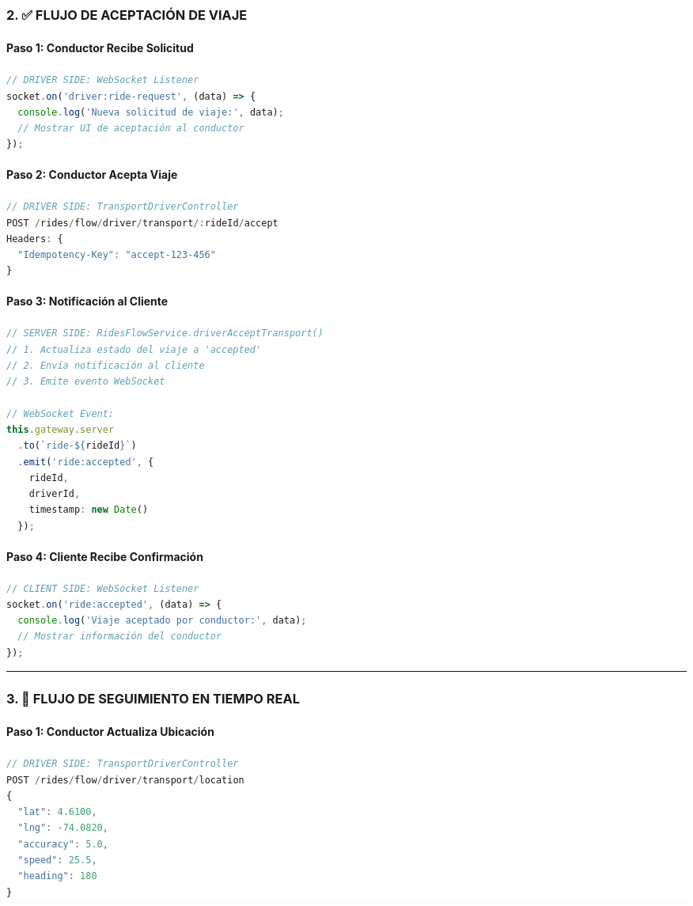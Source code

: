 
### **2. ✅ FLUJO DE ACEPTACIÓN DE VIAJE**

#### **Paso 1: Conductor Recibe Solicitud**
```typescript
// DRIVER SIDE: WebSocket Listener
socket.on('driver:ride-request', (data) => {
  console.log('Nueva solicitud de viaje:', data);
  // Mostrar UI de aceptación al conductor
});
```

#### **Paso 2: Conductor Acepta Viaje**
```typescript
// DRIVER SIDE: TransportDriverController
POST /rides/flow/driver/transport/:rideId/accept
Headers: {
  "Idempotency-Key": "accept-123-456"
}
```

#### **Paso 3: Notificación al Cliente**
```typescript
// SERVER SIDE: RidesFlowService.driverAcceptTransport()
// 1. Actualiza estado del viaje a 'accepted'
// 2. Envía notificación al cliente
// 3. Emite evento WebSocket

// WebSocket Event:
this.gateway.server
  .to(`ride-${rideId}`)
  .emit('ride:accepted', { 
    rideId, 
    driverId,
    timestamp: new Date()
  });
```

#### **Paso 4: Cliente Recibe Confirmación**
```typescript
// CLIENT SIDE: WebSocket Listener
socket.on('ride:accepted', (data) => {
  console.log('Viaje aceptado por conductor:', data);
  // Mostrar información del conductor
});
```

---

### **3. 🚗 FLUJO DE SEGUIMIENTO EN TIEMPO REAL**

#### **Paso 1: Conductor Actualiza Ubicación**
```typescript
// DRIVER SIDE: TransportDriverController
POST /rides/flow/driver/transport/location
{
  "lat": 4.6100,
  "lng": -74.0820,
  "accuracy": 5.0,
  "speed": 25.5,
  "heading": 180
}
```
